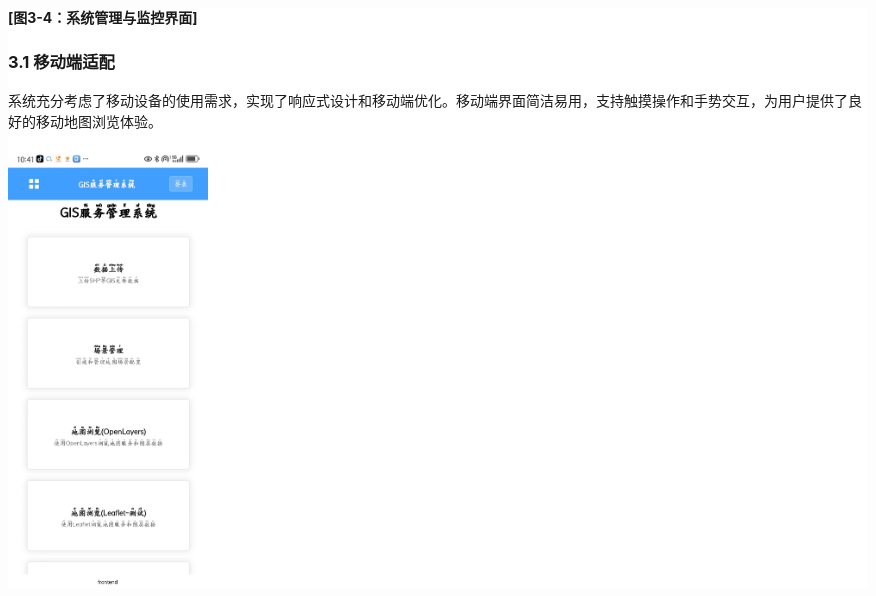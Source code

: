 **[图3-4：系统管理与监控界面]**

### 3.1 移动端适配

系统充分考虑了移动设备的使用需求，实现了响应式设计和移动端优化。移动端界面简洁易用，支持触摸操作和手势交互，为用户提供了良好的移动地图浏览体验。



<div style="display: flex; flex-wrap: wrap; gap: 10px;">
  <img src="images/手机端-首页.jpg" alt="移动端首页" style="width: 200px;">